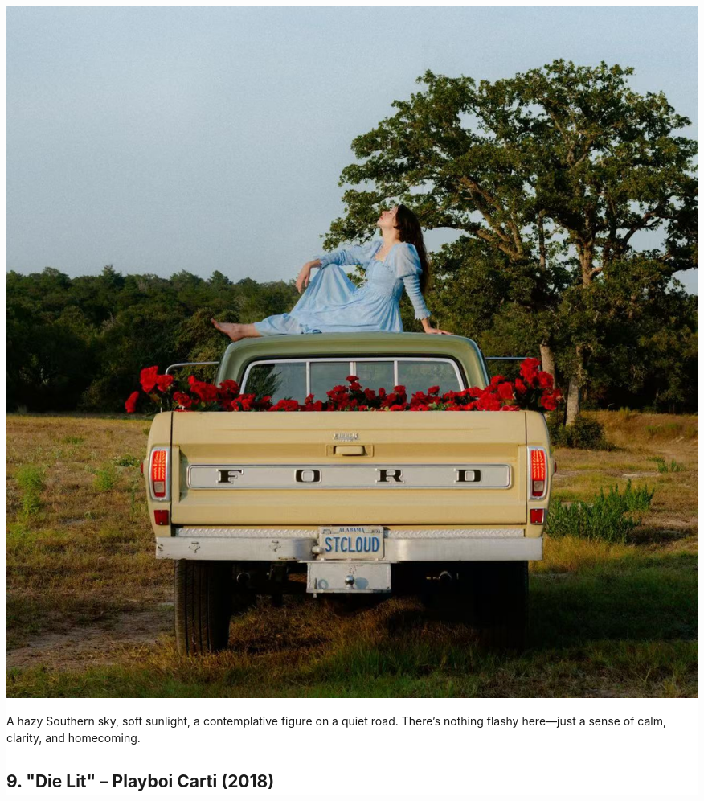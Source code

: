 ![sc](/assets/images/album-covers/sc.jpg)  
  
A hazy Southern sky, soft sunlight, a contemplative figure on a quiet road. There’s nothing flashy here—just a sense of calm, clarity, and homecoming.  

## 9. "Die Lit" – Playboi Carti (2018)  